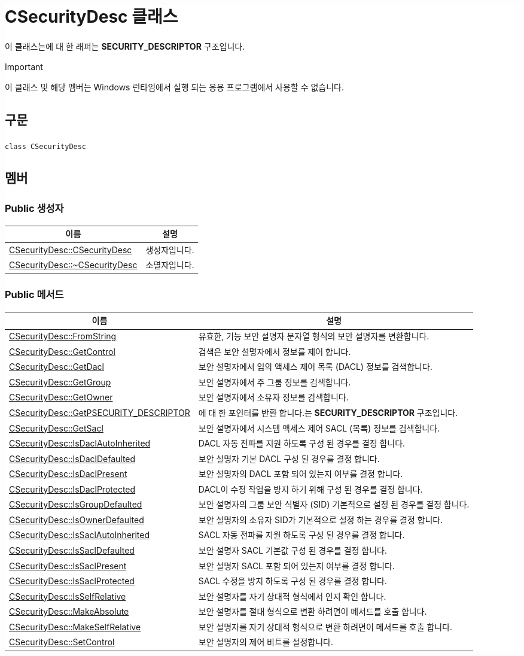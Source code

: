 # <a name="csecuritydesc-class"></a>CSecurityDesc 클래스
이 클래스는에 대 한 래퍼는 **SECURITY_DESCRIPTOR** 구조입니다.  
  
> [!IMPORTANT]
>  이 클래스 및 해당 멤버는 Windows 런타임에서 실행 되는 응용 프로그램에서 사용할 수 없습니다.  
  
## <a name="syntax"></a>구문  
  
```
class CSecurityDesc
```  
  
## <a name="members"></a>멤버  
  
### <a name="public-constructors"></a>Public 생성자  
  
|이름|설명|  
|----------|-----------------|  
|[CSecurityDesc::CSecurityDesc](#csecuritydesc)|생성자입니다.|  
|[CSecurityDesc::~CSecurityDesc](#dtor)|소멸자입니다.|  
  
### <a name="public-methods"></a>Public 메서드  
  
|이름|설명|  
|----------|-----------------|  
|[CSecurityDesc::FromString](#fromstring)|유효한, 기능 보안 설명자 문자열 형식의 보안 설명자를 변환합니다.|  
|[CSecurityDesc::GetControl](#getcontrol)|검색은 보안 설명자에서 정보를 제어 합니다.|  
|[CSecurityDesc::GetDacl](#getdacl)|보안 설명자에서 임의 액세스 제어 목록 (DACL) 정보를 검색합니다.|  
|[CSecurityDesc::GetGroup](#getgroup)|보안 설명자에서 주 그룹 정보를 검색합니다.|  
|[CSecurityDesc::GetOwner](#getowner)|보안 설명자에서 소유자 정보를 검색합니다.|  
|[CSecurityDesc::GetPSECURITY_DESCRIPTOR](#getpsecurity_descriptor)|에 대 한 포인터를 반환 합니다.는 **SECURITY_DESCRIPTOR** 구조입니다.|  
|[CSecurityDesc::GetSacl](#getsacl)|보안 설명자에서 시스템 액세스 제어 SACL (목록) 정보를 검색합니다.|  
|[CSecurityDesc::IsDaclAutoInherited](#isdaclautoinherited)|DACL 자동 전파를 지원 하도록 구성 된 경우를 결정 합니다.|  
|[CSecurityDesc::IsDaclDefaulted](#isdacldefaulted)|보안 설명자 기본 DACL 구성 된 경우를 결정 합니다.|  
|[CSecurityDesc::IsDaclPresent](#isdaclpresent)|보안 설명자의 DACL 포함 되어 있는지 여부를 결정 합니다.|  
|[CSecurityDesc::IsDaclProtected](#isdaclprotected)|DACL이 수정 작업을 방지 하기 위해 구성 된 경우를 결정 합니다.|  
|[CSecurityDesc::IsGroupDefaulted](#isgroupdefaulted)|보안 설명자의 그룹 보안 식별자 (SID) 기본적으로 설정 된 경우를 결정 합니다.|  
|[CSecurityDesc::IsOwnerDefaulted](#isownerdefaulted)|보안 설명자의 소유자 SID가 기본적으로 설정 하는 경우를 결정 합니다.|  
|[CSecurityDesc::IsSaclAutoInherited](#issaclautoinherited)|SACL 자동 전파를 지원 하도록 구성 된 경우를 결정 합니다.|  
|[CSecurityDesc::IsSaclDefaulted](#issacldefaulted)|보안 설명자 SACL 기본값 구성 된 경우를 결정 합니다.|  
|[CSecurityDesc::IsSaclPresent](#issaclpresent)|보안 설명자 SACL 포함 되어 있는지 여부를 결정 합니다.|  
|[CSecurityDesc::IsSaclProtected](#issaclprotected)|SACL 수정을 방지 하도록 구성 된 경우를 결정 합니다.|  
|[CSecurityDesc::IsSelfRelative](#isselfrelative)|보안 설명자를 자기 상대적 형식에서 인지 확인 합니다.|  
|[CSecurityDesc::MakeAbsolute](#makeabsolute)|보안 설명자를 절대 형식으로 변환 하려면이 메서드를 호출 합니다.|  
|[CSecurityDesc::MakeSelfRelative](#makeselfrelative)|보안 설명자를 자기 상대적 형식으로 변환 하려면이 메서드를 호출 합니다.|  
|[CSecurityDesc::SetControl](#setcontrol)|보안 설명자의 제어 비트를 설정합니다.|  